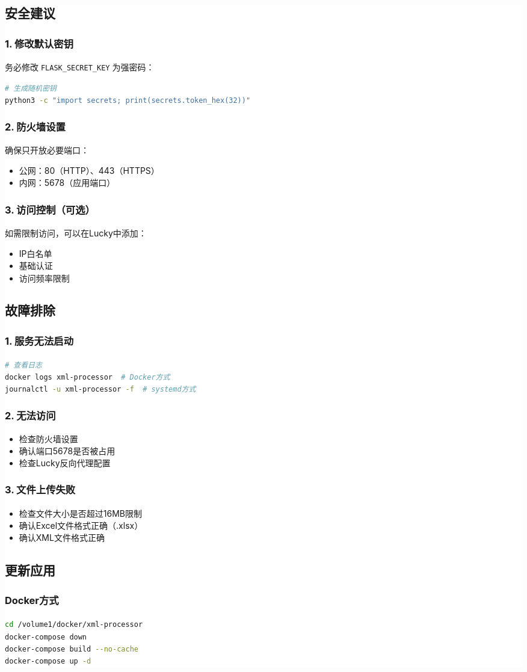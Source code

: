 ## 安全建议

### 1. 修改默认密钥
务必修改 `FLASK_SECRET_KEY` 为强密码：
```bash
# 生成随机密钥
python3 -c "import secrets; print(secrets.token_hex(32))"
```

### 2. 防火墙设置
确保只开放必要端口：
- 公网：80（HTTP）、443（HTTPS）
- 内网：5678（应用端口）

### 3. 访问控制（可选）
如需限制访问，可以在Lucky中添加：
- IP白名单
- 基础认证
- 访问频率限制

## 故障排除

### 1. 服务无法启动
```bash
# 查看日志
docker logs xml-processor  # Docker方式
journalctl -u xml-processor -f  # systemd方式
```

### 2. 无法访问
- 检查防火墙设置
- 确认端口5678是否被占用
- 检查Lucky反向代理配置

### 3. 文件上传失败
- 检查文件大小是否超过16MB限制
- 确认Excel文件格式正确（.xlsx）
- 确认XML文件格式正确

## 更新应用

### Docker方式
```bash
cd /volume1/docker/xml-processor
docker-compose down
docker-compose build --no-cache
docker-compose up -d
```
